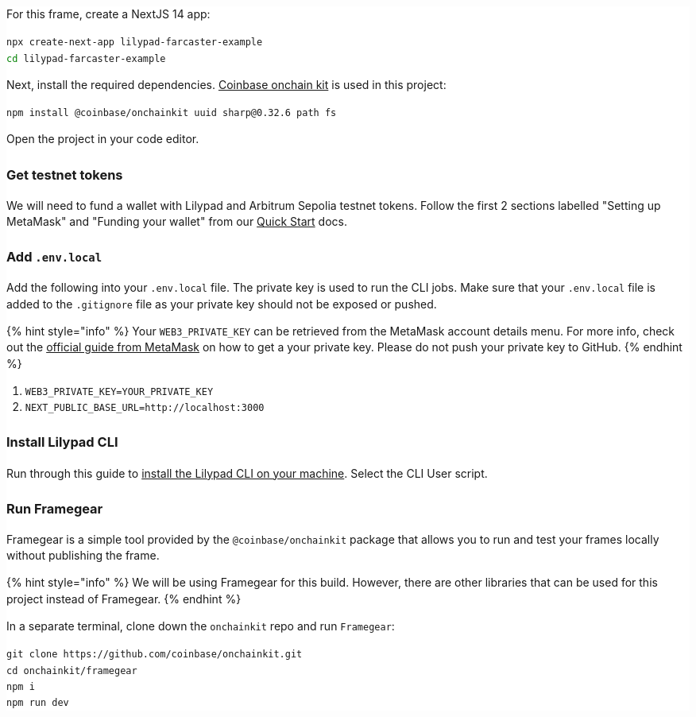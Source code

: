 For this frame, create a NextJS 14 app:

```bash
npx create-next-app lilypad-farcaster-example
cd lilypad-farcaster-example
```

Next, install the required dependencies. [Coinbase onchain kit](https://github.com/coinbase/onchainkit) is used in this project:

```bash
npm install @coinbase/onchainkit uuid sharp@0.32.6 path fs
```

Open the project in your code editor.

### Get testnet tokens

We will need to fund a wallet with Lilypad and Arbitrum Sepolia testnet tokens. Follow the first 2 sections labelled "Setting up MetaMask" and "Funding your wallet" from our [Quick Start](../../quickstart/cli/) docs.

### Add `.env.local`

Add the following into your `.env.local` file. The private key is used to run the CLI jobs. Make sure that your `.env.local` file is added to the `.gitignore` file as your private key should not be exposed or pushed.

{% hint style="info" %}
Your `WEB3_PRIVATE_KEY` can be retrieved from the MetaMask account details menu. For more info, check out the [official guide from MetaMask](https://support.metamask.io/managing-my-wallet/secret-recovery-phrase-and-private-keys/how-to-export-an-accounts-private-key/) on how to get a your private key. Please do not push your private key to GitHub.
{% endhint %}

1. `WEB3_PRIVATE_KEY=YOUR_PRIVATE_KEY`
2. `NEXT_PUBLIC_BASE_URL=http://localhost:3000`

### Install Lilypad CLI

Run through this guide to [install the Lilypad CLI on your machine](../../quickstart/cli/installation.md). Select the CLI User script.

### Run Framegear

Framegear is a simple tool provided by the `@coinbase/onchainkit` package that allows you to run and test your frames locally without publishing the frame.

{% hint style="info" %}
We will be using Framegear for this build. However, there are other libraries that can be used for this project instead of Framegear.
{% endhint %}

In a separate terminal, clone down the `onchainkit` repo and run `Framegear`:

```tsx
git clone https://github.com/coinbase/onchainkit.git
cd onchainkit/framegear
npm i
npm run dev
```

